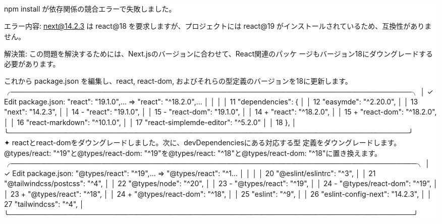   npm install が依存関係の競合エラーで失敗しました。

  エラー内容:
  next@14.2.3 は react@18 を要求しますが、プロジェクトには react@19
  がインストールされているため、互換性がありません。

  解決策:
  この問題を解決するためには、Next.jsのバージョンに合わせて、React関連のパッケ
  ージもバージョン18にダウングレードする必要があります。

  これから package.json を編集し、react, react-dom,
  およびそれらの型定義のバージョンを18に更新します。
 ╭────────────────────────────────────────────────────────────────────────────────╮
 │ ✓  Edit package.json:     "react": "19.1.0",... =>     "react": "^18.2.0",...  │
 │                                                                                │
 │    11   "dependencies": {                                                      │
 │    12     "easymde": "^2.20.0",                                                │
 │    13     "next": "14.2.3",                                                    │
 │    14 -   "react": "19.1.0",                                                   │
 │    15 -   "react-dom": "19.1.0",                                               │
 │    14 +   "react": "^18.2.0",                                                  │
 │    15 +   "react-dom": "^18.2.0",                                              │
 │    16     "react-markdown": "^10.1.0",                                         │
 │    17     "react-simplemde-editor": "^5.2.0"                                   │
 │    18   },                                                                     │     
 ╰────────────────────────────────────────────────────────────────────────────────╯     
✦ reactとreact-domをダウングレードしました。次に、devDependenciesにある対応する型
  定義をダウングレードします。@types/react: "^19"と@types/react-dom: 
  "^19"を@types/react: "^18"と@types/react-dom: "^18"に置き換えます。
 ╭─────────────────────────────────────────────────────────────────────────────────╮
 │ ✓  Edit package.json:     "@types/react": "^19",... =>     "@types/react": "^1… │
 │                                                                                 │
 │    20   "@eslint/eslintrc": "^3",                                               │
 │    21   "@tailwindcss/postcss": "^4",                                           │
 │    22   "@types/node": "^20",                                                   │
 │    23 - "@types/react": "^19",                                                  │
 │    24 - "@types/react-dom": "^19",                                              │
 │    23 + "@types/react": "^18",                                                  │
 │    24 + "@types/react-dom": "^18",                                              │
 │    25   "eslint": "^9",                                                         │
 │    26   "eslint-config-next": "14.2.3",                                         │
 │    27   "tailwindcss": "^4",                                                    │    
 ╰─────────────────────────────────────────────────────────────────────────────────╯    
